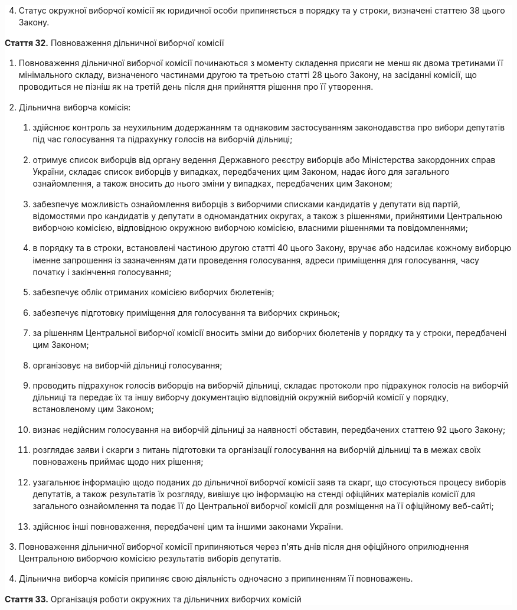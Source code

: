4. Статус окружної виборчої комісії як юридичної особи припиняється в порядку та у строки, визначені статтею 38 цього Закону.

**Стаття 32.** Повноваження дільничної виборчої комісії

1. Повноваження дільничної виборчої комісії починаються з моменту складення присяги не менш як двома третинами її мінімального складу, визначеного частинами другою та третьою статті 28 цього Закону, на засіданні комісії, що проводиться не пізніш як на третій день після дня прийняття рішення про її утворення.

2. Дільнична виборча комісія:

    1) здійснює контроль за неухильним додержанням та однаковим застосуванням законодавства про вибори депутатів під час голосування та підрахунку голосів на виборчій дільниці;

    2) отримує список виборців від органу ведення Державного реєстру виборців або Міністерства закордонних справ України, складає список виборців у випадках, передбачених цим Законом, надає його для загального ознайомлення, а також вносить до нього зміни у випадках, передбачених цим Законом;

    3) забезпечує можливість ознайомлення виборців з виборчими списками кандидатів у депутати від партій, відомостями про кандидатів у депутати в одномандатних округах, а також з рішеннями, прийнятими Центральною виборчою комісією, відповідною окружною виборчою комісією, власними рішеннями та повідомленнями;

    4) в порядку та в строки, встановлені частиною другою статті 40 цього Закону, вручає або надсилає кожному виборцю іменне запрошення із зазначенням дати проведення голосування, адреси приміщення для голосування, часу початку і закінчення голосування;

    5) забезпечує облік отриманих комісією виборчих бюлетенів;

    6) забезпечує підготовку приміщення для голосування та виборчих скриньок;

    7) за рішенням Центральної виборчої комісії вносить зміни до виборчих бюлетенів у порядку та у строки, передбачені цим Законом;

    8) організовує на виборчій дільниці голосування;

    9) проводить підрахунок голосів виборців на виборчій дільниці, складає протоколи про підрахунок голосів на виборчій дільниці та передає їх та іншу виборчу документацію відповідній окружній виборчій комісії у порядку, встановленому цим Законом;

    10) визнає недійсним голосування на виборчій дільниці за наявності обставин, передбачених статтею 92 цього Закону;

    11) розглядає заяви і скарги з питань підготовки та організації голосування на виборчій дільниці та в межах своїх повноважень приймає щодо них рішення;

    12) узагальнює інформацію щодо поданих до дільничної виборчої комісії заяв та скарг, що стосуються процесу виборів депутатів, а також результатів їх розгляду, вивішує цю інформацію на стенді офіційних матеріалів комісії для загального ознайомлення та подає її до Центральної виборчої комісії для розміщення на її офіційному веб-сайті;

    13) здійснює інші повноваження, передбачені цим та іншими законами України.

3. Повноваження дільничної виборчої комісії припиняються через п'ять днів після дня офіційного оприлюднення Центральною виборчою комісією результатів виборів депутатів.

4. Дільнична виборча комісія припиняє свою діяльність одночасно з припиненням її повноважень.

**Стаття 33.** Організація роботи окружних та дільничних виборчих комісій
